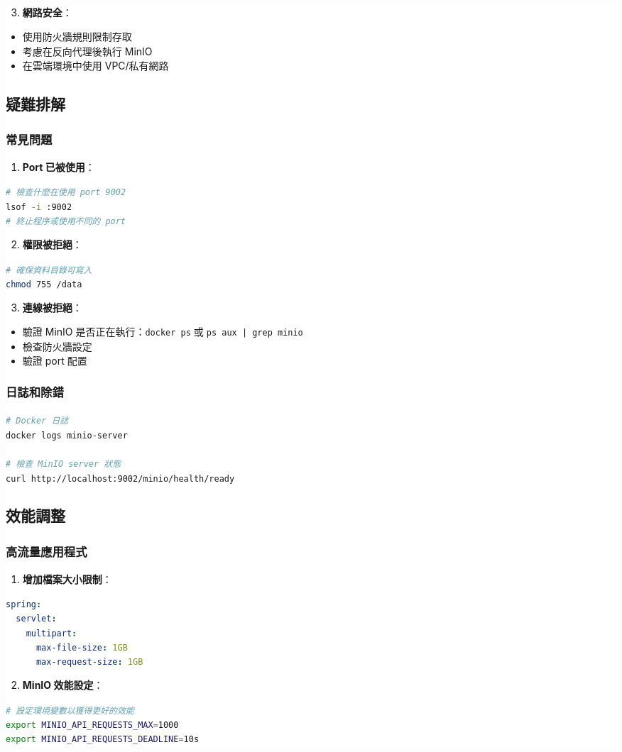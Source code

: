 3. **網路安全**：
- 使用防火牆規則限制存取
- 考慮在反向代理後執行 MinIO
- 在雲端環境中使用 VPC/私有網路

## 疑難排解

### 常見問題

1. **Port 已被使用**：
```bash
# 檢查什麼在使用 port 9002
lsof -i :9002
# 終止程序或使用不同的 port
```

2. **權限被拒絕**：
```bash
# 確保資料目錄可寫入
chmod 755 /data
```

3. **連線被拒絕**：
- 驗證 MinIO 是否正在執行：`docker ps` 或 `ps aux | grep minio`
- 檢查防火牆設定
- 驗證 port 配置

### 日誌和除錯

```bash
# Docker 日誌
docker logs minio-server

# 檢查 MinIO server 狀態
curl http://localhost:9002/minio/health/ready
```

## 效能調整

### 高流量應用程式

1. **增加檔案大小限制**：
```yaml
spring:
  servlet:
    multipart:
      max-file-size: 1GB
      max-request-size: 1GB
```

2. **MinIO 效能設定**：
```bash
# 設定環境變數以獲得更好的效能
export MINIO_API_REQUESTS_MAX=1000
export MINIO_API_REQUESTS_DEADLINE=10s
```
